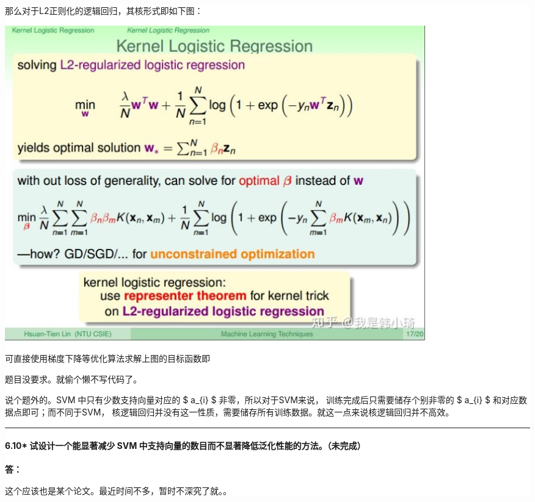 那么对于L2正则化的逻辑回归，其核形式即如下图：

<img src="picture\11.jpg" width = 80% height = 50% />  

可直接使用梯度下降等优化算法求解上图的目标函数即

题目没要求。就偷个懒不写代码了。

说个题外的。SVM 中只有少数支持向量对应的 $ a_{i} $ 非零，所以对于SVM来说，
训练完成后只需要储存个别非零的 $ a_{i} $ 和对应数据点即可；而不同于SVM， 
核逻辑回归并没有这一性质，需要储存所有训练数据。就这一点来说核逻辑回归并不高效。

---

#### 6.10* 试设计一个能显著减少 SVM 中支持向量的数目而不显著降低泛化性能的方法。（未完成）
**答：** 

这个应该也是某个论文。最近时间不多，暂时不深究了就。。

